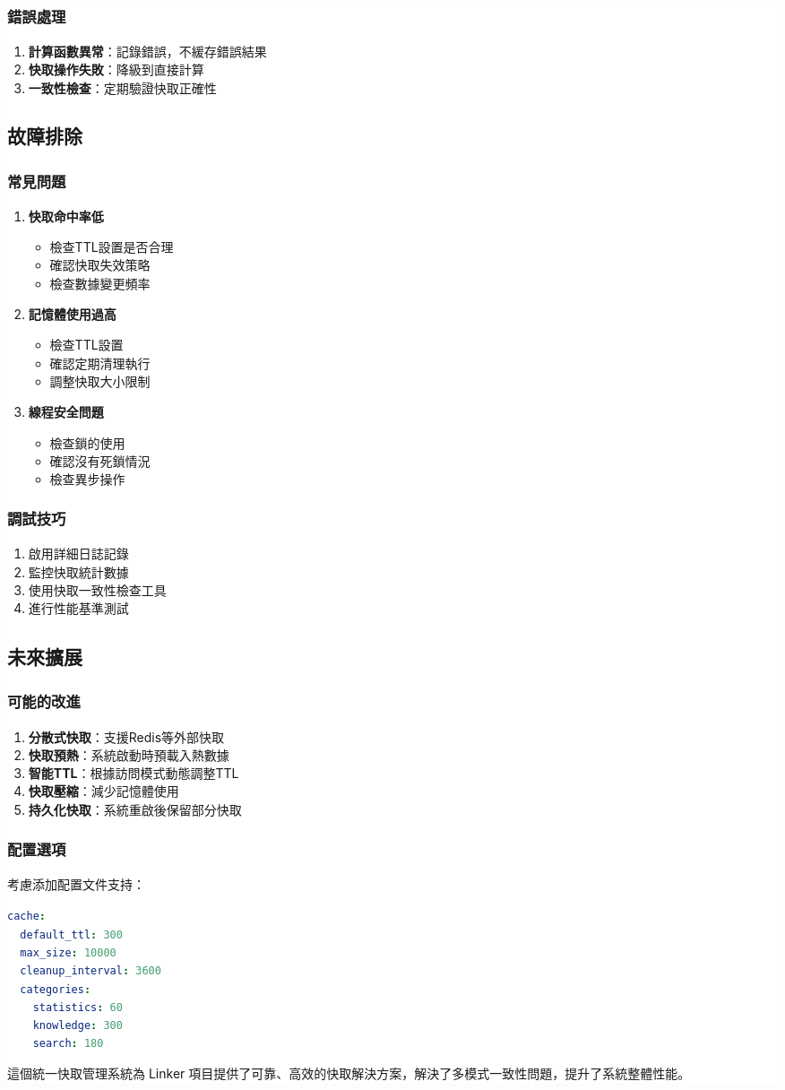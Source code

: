 ### 錯誤處理

1. **計算函數異常**：記錄錯誤，不緩存錯誤結果
2. **快取操作失敗**：降級到直接計算
3. **一致性檢查**：定期驗證快取正確性

## 故障排除

### 常見問題

1. **快取命中率低**
   - 檢查TTL設置是否合理
   - 確認快取失效策略
   - 檢查數據變更頻率

2. **記憶體使用過高**
   - 檢查TTL設置
   - 確認定期清理執行
   - 調整快取大小限制

3. **線程安全問題**
   - 檢查鎖的使用
   - 確認沒有死鎖情況
   - 檢查異步操作

### 調試技巧

1. 啟用詳細日誌記錄
2. 監控快取統計數據
3. 使用快取一致性檢查工具
4. 進行性能基準測試

## 未來擴展

### 可能的改進

1. **分散式快取**：支援Redis等外部快取
2. **快取預熱**：系統啟動時預載入熱數據
3. **智能TTL**：根據訪問模式動態調整TTL
4. **快取壓縮**：減少記憶體使用
5. **持久化快取**：系統重啟後保留部分快取

### 配置選項

考慮添加配置文件支持：
```yaml
cache:
  default_ttl: 300
  max_size: 10000
  cleanup_interval: 3600
  categories:
    statistics: 60
    knowledge: 300
    search: 180
```

這個統一快取管理系統為 Linker 項目提供了可靠、高效的快取解決方案，解決了多模式一致性問題，提升了系統整體性能。